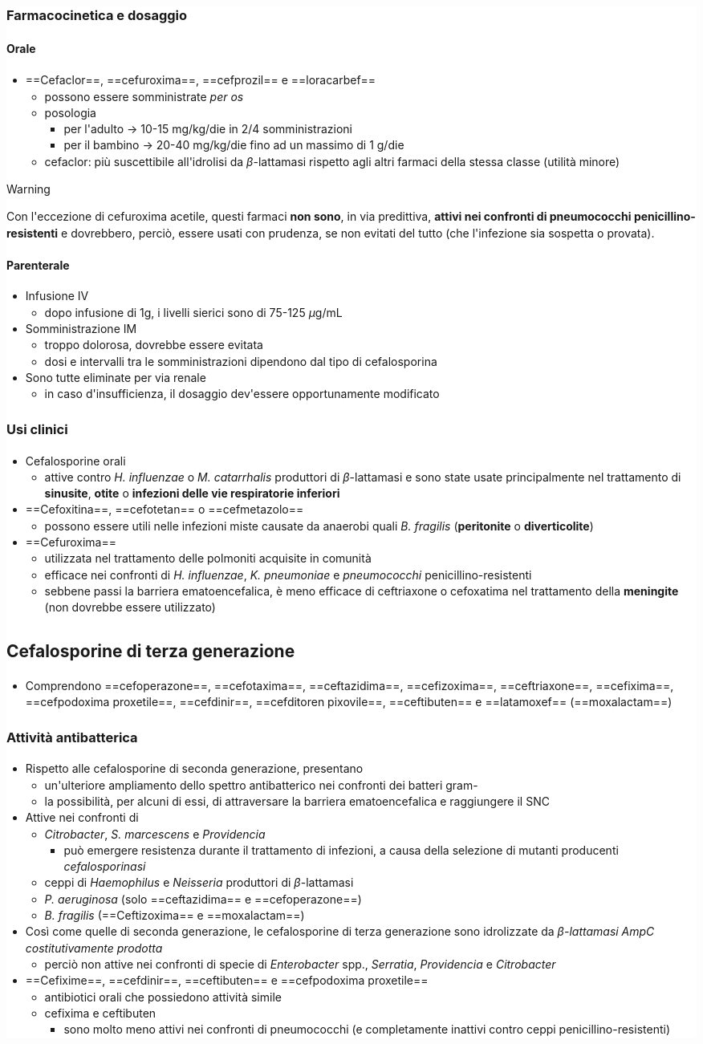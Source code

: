 ### Farmacocinetica e dosaggio
#### Orale
- ==Cefaclor==, ==cefuroxima==, ==cefprozil== e ==loracarbef==
	- possono essere somministrate *per os*
	- posologia
		- per l'adulto → 10-15 mg/kg/die in 2/4 somministrazioni
		- per il bambino → 20-40 mg/kg/die fino ad un massimo di 1 g/die
	- cefaclor: più suscettibile all'idrolisi da $\beta$-lattamasi rispetto agli altri farmaci della stessa classe (utilità minore)
>[!warning]
>Con l'eccezione di cefuroxima acetile, questi farmaci **non sono**, in via predittiva, **attivi nei confronti di pneumococchi penicillino-resistenti** e dovrebbero, perciò, essere usati con prudenza, se non evitati del tutto (che l'infezione sia sospetta o provata).
#### Parenterale
- Infusione IV
	- dopo infusione di 1g, i livelli sierici sono di 75-125 $\mu$g/mL
- Somministrazione IM
	- troppo dolorosa, dovrebbe essere evitata
	- dosi e intervalli tra le somministrazioni dipendono dal tipo di cefalosporina
- Sono tutte eliminate per via renale
	- in caso d'insufficienza, il dosaggio dev'essere opportunamente modificato
### Usi clinici
- Cefalosporine orali
	- attive contro *H. influenzae* o *M. catarrhalis* produttori di $\beta$-lattamasi e sono state usate principalmente nel trattamento di **sinusite**, **otite** o **infezioni delle vie respiratorie inferiori**
- ==Cefoxitina==, ==cefotetan== o ==cefmetazolo==
	- possono essere utili nelle infezioni miste causate da anaerobi quali *B. fragilis* (**peritonite** o **diverticolite**)
- ==Cefuroxima==
	- utilizzata nel trattamento delle polmoniti acquisite in comunità
	- efficace nei confronti di *H. influenzae*, *K. pneumoniae* e *pneumococchi* penicillino-resistenti
	- sebbene passi la barriera ematoencefalica, è meno efficace di ceftriaxone o cefoxatima nel trattamento della **meningite** (non dovrebbe essere utilizzato)
## Cefalosporine di terza generazione
- Comprendono ==cefoperazone==, ==cefotaxima==, ==ceftazidima==, ==cefizoxima==, ==ceftriaxone==, ==cefixima==, ==cefpodoxima proxetile==, ==cefdinir==, ==cefditoren pixovile==, ==ceftibuten== e ==latamoxef== (==moxalactam==)
### Attività antibatterica
- Rispetto alle cefalosporine di seconda generazione, presentano
	- un'ulteriore ampliamento dello spettro antibatterico nei confronti dei batteri gram-
	- la possibilità, per alcuni di essi, di attraversare la barriera ematoencefalica e raggiungere il SNC
- Attive nei confronti di
	- *Citrobacter*, *S. marcescens* e *Providencia*
		- può emergere resistenza durante il trattamento di infezioni, a causa della selezione di mutanti producenti *cefalosporinasi*
	- ceppi di *Haemophilus* e *Neisseria* produttori di $\beta$-lattamasi
	- *P. aeruginosa* (solo ==ceftazidima== e ==cefoperazone==)
	- *B. fragilis* (==Ceftizoxima== e ==moxalactam==)
- Così come quelle di seconda generazione, le cefalosporine di terza generazione sono idrolizzate da *β-lattamasi AmpC costitutivamente prodotta*
	- perciò non attive nei confronti di specie di *Enterobacter* spp., *Serratia*, *Providencia* e *Citrobacter*
- ==Cefixime==, ==cefdinir==, ==ceftibuten== e ==cefpodoxima proxetile==
	- antibiotici orali che possiedono attività simile
	- cefixima e ceftibuten
		- sono molto meno attivi nei confronti di pneumococchi (e completamente inattivi contro ceppi penicillino-resistenti)

[^1]: *tetrazoli*: classe di eterociclici sintetici organici formati da un anello a 5 termini, di cui quattro atomi di azoto ed uno di carbonio (più i relativi idrogeni).